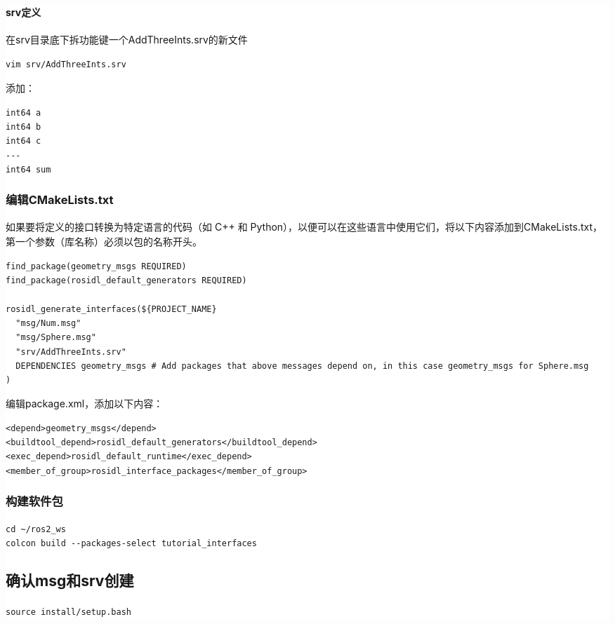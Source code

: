 #### srv定义

在srv目录底下拆功能键一个AddThreeInts.srv的新文件

```
vim srv/AddThreeInts.srv
```

添加：

```
int64 a
int64 b
int64 c
---
int64 sum
```

### 编辑CMakeLists.txt

如果要将定义的接口转换为特定语言的代码（如 C++ 和 Python），以便可以在这些语言中使用它们，将以下内容添加到CMakeLists.txt，第一个参数（库名称）必须以包的名称开头。

```
find_package(geometry_msgs REQUIRED)
find_package(rosidl_default_generators REQUIRED)

rosidl_generate_interfaces(${PROJECT_NAME}
  "msg/Num.msg"
  "msg/Sphere.msg"
  "srv/AddThreeInts.srv"
  DEPENDENCIES geometry_msgs # Add packages that above messages depend on, in this case geometry_msgs for Sphere.msg
)
```

编辑package.xml，添加以下内容：

```
<depend>geometry_msgs</depend>
<buildtool_depend>rosidl_default_generators</buildtool_depend>
<exec_depend>rosidl_default_runtime</exec_depend>
<member_of_group>rosidl_interface_packages</member_of_group>
```

### 构建软件包

```
cd ~/ros2_ws
colcon build --packages-select tutorial_interfaces
```

## 确认msg和srv创建

```
source install/setup.bash
```
